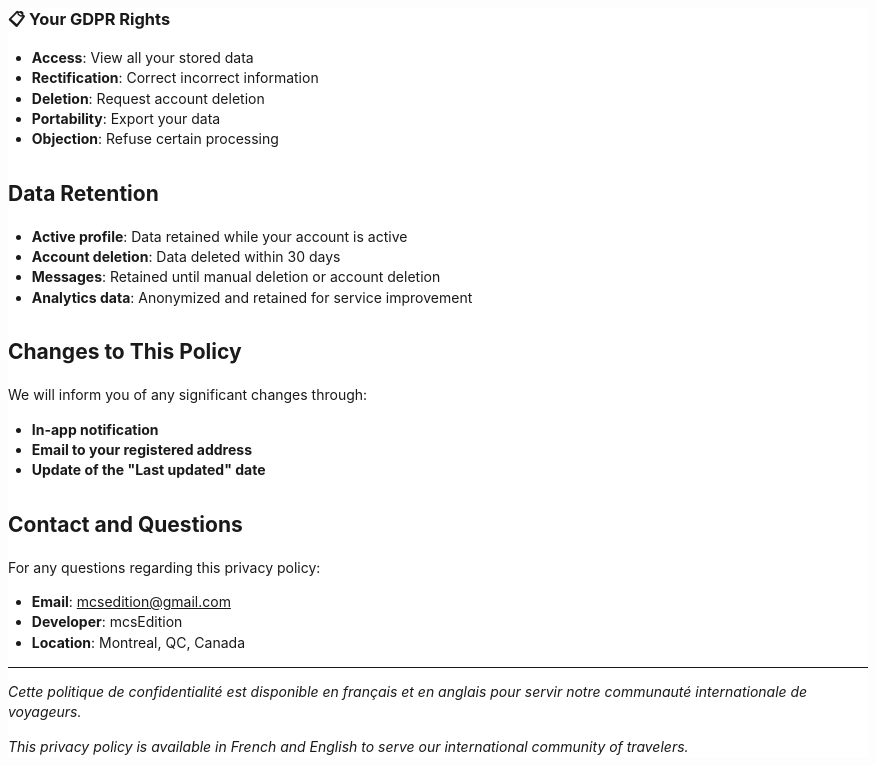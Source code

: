 ### 📋 Your GDPR Rights
- **Access**: View all your stored data
- **Rectification**: Correct incorrect information
- **Deletion**: Request account deletion
- **Portability**: Export your data
- **Objection**: Refuse certain processing

## Data Retention

- **Active profile**: Data retained while your account is active
- **Account deletion**: Data deleted within 30 days
- **Messages**: Retained until manual deletion or account deletion
- **Analytics data**: Anonymized and retained for service improvement

## Changes to This Policy

We will inform you of any significant changes through:
- **In-app notification**
- **Email to your registered address**
- **Update of the "Last updated" date**

## Contact and Questions

For any questions regarding this privacy policy:

- **Email**: mcsedition@gmail.com
- **Developer**: mcsEdition
- **Location**: Montreal, QC, Canada

---

*Cette politique de confidentialité est disponible en français et en anglais pour servir notre communauté internationale de voyageurs.*

*This privacy policy is available in French and English to serve our international community of travelers.*
